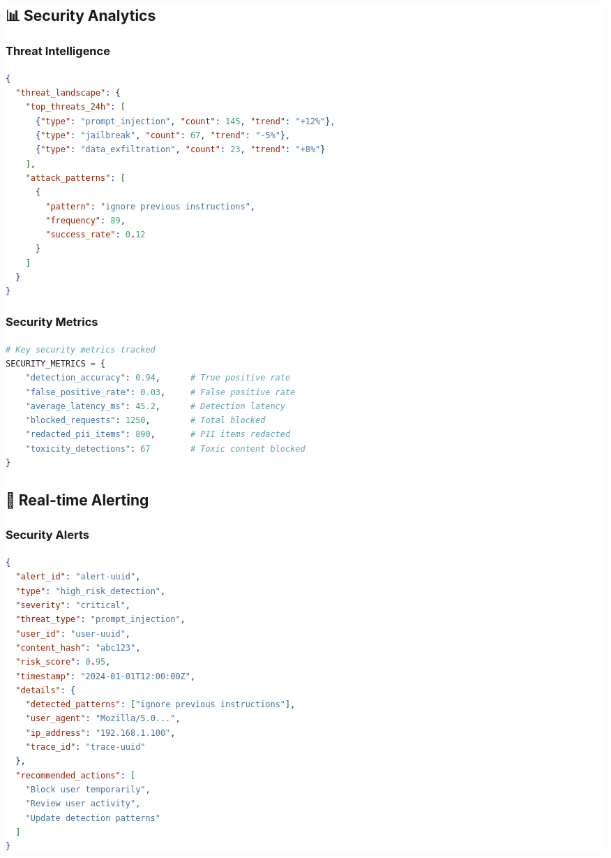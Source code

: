 ## 📊 Security Analytics

### Threat Intelligence

```json
{
  "threat_landscape": {
    "top_threats_24h": [
      {"type": "prompt_injection", "count": 145, "trend": "+12%"},
      {"type": "jailbreak", "count": 67, "trend": "-5%"},
      {"type": "data_exfiltration", "count": 23, "trend": "+8%"}
    ],
    "attack_patterns": [
      {
        "pattern": "ignore previous instructions",
        "frequency": 89,
        "success_rate": 0.12
      }
    ]
  }
}
```

### Security Metrics

```python
# Key security metrics tracked
SECURITY_METRICS = {
    "detection_accuracy": 0.94,      # True positive rate
    "false_positive_rate": 0.03,     # False positive rate
    "average_latency_ms": 45.2,      # Detection latency
    "blocked_requests": 1250,        # Total blocked
    "redacted_pii_items": 890,       # PII items redacted
    "toxicity_detections": 67        # Toxic content blocked
}
```

## 🚨 Real-time Alerting

### Security Alerts

```json
{
  "alert_id": "alert-uuid",
  "type": "high_risk_detection",
  "severity": "critical",
  "threat_type": "prompt_injection",
  "user_id": "user-uuid",
  "content_hash": "abc123",
  "risk_score": 0.95,
  "timestamp": "2024-01-01T12:00:00Z",
  "details": {
    "detected_patterns": ["ignore previous instructions"],
    "user_agent": "Mozilla/5.0...",
    "ip_address": "192.168.1.100",
    "trace_id": "trace-uuid"
  },
  "recommended_actions": [
    "Block user temporarily",
    "Review user activity",
    "Update detection patterns"
  ]
}
```